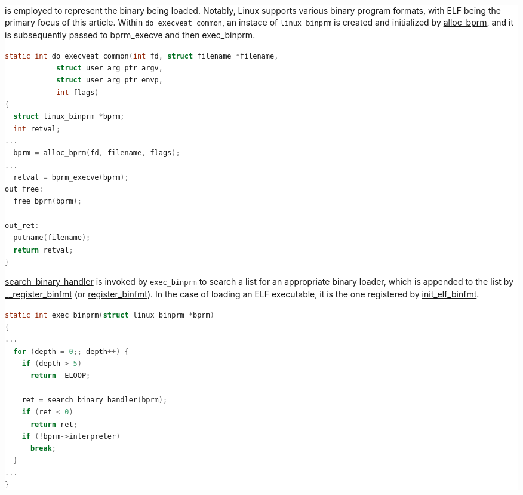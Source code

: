 is employed to represent the binary being loaded. Notably, Linux supports
various binary program formats, with ELF being the primary focus of this
article. Within `do_execveat_common`, an instace of `linux_binprm` is created
and initialized by [alloc\_bprm](
https://github.com/torvalds/linux/blob/9b62e02e63363f5678d5598ee7372064301587f7/fs/exec.c#L1554-L1606),
and it is subsequently passed to [bprm\_execve](
https://github.com/torvalds/linux/blob/9b62e02e63363f5678d5598ee7372064301587f7/fs/exec.c#L1867-L1920)
and then [exec\_binprm](
https://github.com/torvalds/linux/blob/9b62e02e63363f5678d5598ee7372064301587f7/fs/exec.c#L1822-L1865).

```c
static int do_execveat_common(int fd, struct filename *filename,
            struct user_arg_ptr argv,
            struct user_arg_ptr envp,
            int flags)
{
  struct linux_binprm *bprm;
  int retval;
...
  bprm = alloc_bprm(fd, filename, flags);
...
  retval = bprm_execve(bprm);
out_free:
  free_bprm(bprm);

out_ret:
  putname(filename);
  return retval;
}
```

[search\_binary\_handler](
https://github.com/torvalds/linux/blob/9b62e02e63363f5678d5598ee7372064301587f7/fs/exec.c#L1775-L1819)
is invoked by `exec_binprm` to search a list for an appropriate binary loader,
which is appended to the list by [\_\_register\_binfmt](
https://github.com/torvalds/linux/blob/9b62e02e63363f5678d5598ee7372064301587f7/fs/exec.c#L88-L94)
(or [register\_binfmt](
https://github.com/torvalds/linux/blob/9b62e02e63363f5678d5598ee7372064301587f7/include/linux/binfmts.h#L106-L109)).
In the case of loading an ELF executable, it is the one registered by
[init\_elf\_binfmt](https://github.com/torvalds/linux/blob/9b62e02e63363f5678d5598ee7372064301587f7/fs/binfmt_elf.c#L2104C19-L2108).

```c
static int exec_binprm(struct linux_binprm *bprm)
{
...
  for (depth = 0;; depth++) {
    if (depth > 5)
      return -ELOOP;

    ret = search_binary_handler(bprm);
    if (ret < 0)
      return ret;
    if (!bprm->interpreter)
      break;
  }
...
}
```
